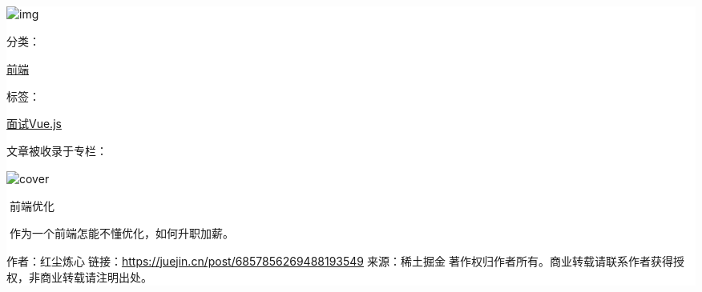 ![img](https://p3-juejin.byteimg.com/tos-cn-i-k3u1fbpfcp/d5764eff66884583a833ad6fd59c7ee6~tplv-k3u1fbpfcp-zoom-in-crop-mark:3024:0:0:0.awebp)

分类：

[前端]()

标签：

[面试]()[Vue.js]()

文章被收录于专栏：

![cover](https://p1-juejin.byteimg.com/tos-cn-i-k3u1fbpfcp/95414745836549ce9143753e2a30facd~tplv-k3u1fbpfcp-no-mark:160:160:160:120.awebp)

​      前端优化    

​      作为一个前端怎能不懂优化，如何升职加薪。



作者：红尘炼心
链接：https://juejin.cn/post/6857856269488193549
来源：稀土掘金
著作权归作者所有。商业转载请联系作者获得授权，非商业转载请注明出处。